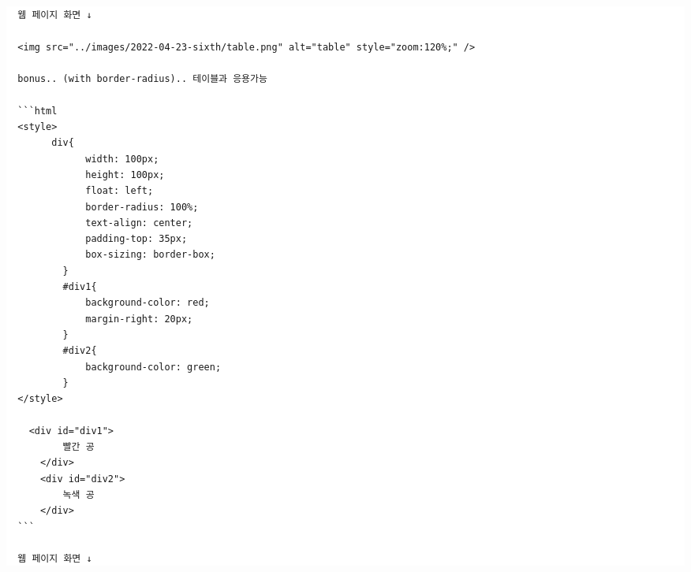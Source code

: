       웹 페이지 화면 ↓
      
      <img src="../images/2022-04-23-sixth/table.png" alt="table" style="zoom:120%;" />

      bonus.. (with border-radius).. 테이블과 응용가능

      ```html
      <style>
            div{
                  width: 100px;
                  height: 100px;
                  float: left;
                  border-radius: 100%;
                  text-align: center;
                  padding-top: 35px;
                  box-sizing: border-box;
              }
              #div1{
                  background-color: red;  
                  margin-right: 20px;                   
              }
              #div2{
                  background-color: green;          
              }
      </style> 
      
      	<div id="div1">
              빨간 공
          </div>
          <div id="div2">
              녹색 공
          </div>
      ```
      
      웹 페이지 화면 ↓
      